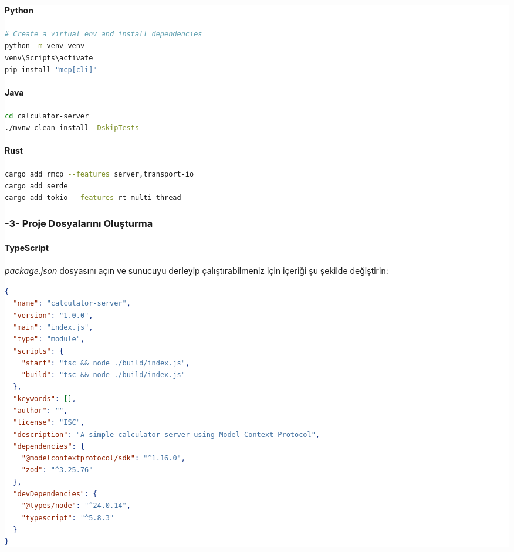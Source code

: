 #### Python

```sh
# Create a virtual env and install dependencies
python -m venv venv
venv\Scripts\activate
pip install "mcp[cli]"
```

#### Java

```bash
cd calculator-server
./mvnw clean install -DskipTests
```

#### Rust

```sh
cargo add rmcp --features server,transport-io
cargo add serde
cargo add tokio --features rt-multi-thread
```

### -3- Proje Dosyalarını Oluşturma

#### TypeScript

*package.json* dosyasını açın ve sunucuyu derleyip çalıştırabilmeniz için içeriği şu şekilde değiştirin:

```json
{
  "name": "calculator-server",
  "version": "1.0.0",
  "main": "index.js",
  "type": "module",
  "scripts": {
    "start": "tsc && node ./build/index.js",
    "build": "tsc && node ./build/index.js"
  },
  "keywords": [],
  "author": "",
  "license": "ISC",
  "description": "A simple calculator server using Model Context Protocol",
  "dependencies": {
    "@modelcontextprotocol/sdk": "^1.16.0",
    "zod": "^3.25.76"
  },
  "devDependencies": {
    "@types/node": "^24.0.14",
    "typescript": "^5.8.3"
  }
}
```
